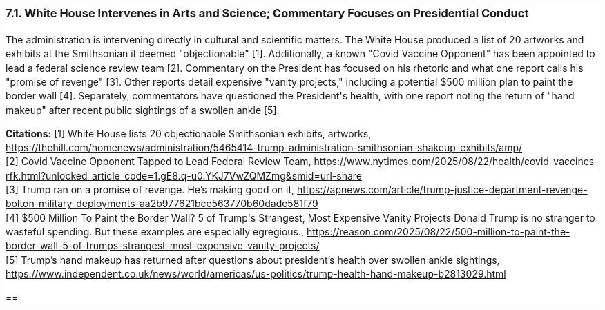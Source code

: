 ### 7.1. White House Intervenes in Arts and Science; Commentary Focuses on Presidential Conduct

The administration is intervening directly in cultural and scientific matters. The White House produced a list of 20 artworks and exhibits at the Smithsonian it deemed "objectionable" [1]. Additionally, a known "Covid Vaccine Opponent" has been appointed to lead a federal science review team [2]. Commentary on the President has focused on his rhetoric and what one report calls his "promise of revenge" [3]. Other reports detail expensive "vanity projects," including a potential $500 million plan to paint the border wall [4]. Separately, commentators have questioned the President's health, with one report noting the return of "hand makeup" after recent public sightings of a swollen ankle [5].

**Citations:**
[1] White House lists 20 objectionable Smithsonian exhibits, artworks, https://thehill.com/homenews/administration/5465414-trump-administration-smithsonian-shakeup-exhibits/amp/  
[2] Covid Vaccine Opponent Tapped to Lead Federal Review Team, https://www.nytimes.com/2025/08/22/health/covid-vaccines-rfk.html?unlocked_article_code=1.gE8.q-u0.YKJ7VwZQMZmg&smid=url-share  
[3] Trump ran on a promise of revenge. He’s making good on it, https://apnews.com/article/trump-justice-department-revenge-bolton-military-deployments-aa2b977621bce563770b60dade581f79  
[4] $500 Million To Paint the Border Wall? 5 of Trump's Strangest, Most Expensive Vanity Projects Donald Trump is no stranger to wasteful spending. But these examples are especially egregious., https://reason.com/2025/08/22/500-million-to-paint-the-border-wall-5-of-trumps-strangest-most-expensive-vanity-projects/  
[5] Trump’s hand makeup has returned after questions about president’s health over swollen ankle sightings, https://www.independent.co.uk/news/world/americas/us-politics/trump-health-hand-makeup-b2813029.html  



==
